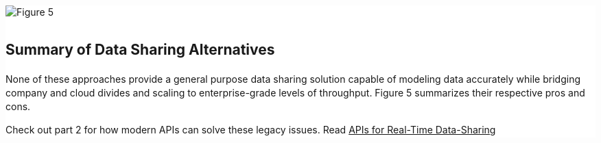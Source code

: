 ![Figure 5](https://d24nhiikxn5jns.cloudfront.net/optimized/user-images.githubusercontent.com..98492452..170737612-1621e9c2-e8c8-4095-b1ca-d03851313b4c.jpg)

## Summary of Data Sharing Alternatives

None of these approaches provide a general purpose data sharing solution capable of modeling data accurately while bridging company and cloud divides and scaling to enterprise-grade levels of throughput. Figure 5 summarizes their respective pros and cons. 

Check out part 2 for how modern APIs can solve these legacy issues. Read [APIs for Real-Time Data-Sharing](https://vendia.net/blog/apis-for-real-time-data-sharing)
